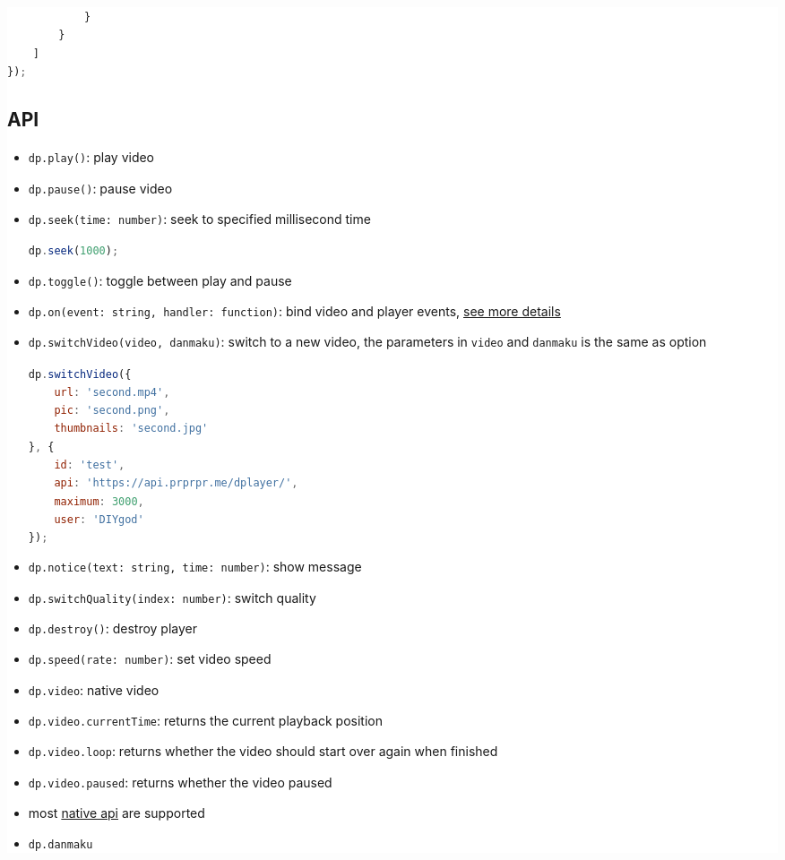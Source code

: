 ```js
            }
        }
    ]
});
```

## API

+ `dp.play()`: play video

+ `dp.pause()`: pause video

+ `dp.seek(time: number)`: seek to specified millisecond time

  ```js
  dp.seek(1000);
  ```

+ `dp.toggle()`: toggle between play and pause

+ `dp.on(event: string, handler: function)`: bind video and player events, [see more details](http://dplayer.js.org/#/home?id=event-binding)

+ `dp.switchVideo(video, danmaku)`: switch to a new video, the parameters in `video` and `danmaku` is the same as option

  ```js
  dp.switchVideo({
      url: 'second.mp4',
      pic: 'second.png',
      thumbnails: 'second.jpg'
  }, {
      id: 'test',
      api: 'https://api.prprpr.me/dplayer/',
      maximum: 3000,
      user: 'DIYgod'
  });
  ```

+ `dp.notice(text: string, time: number)`: show message

+ `dp.switchQuality(index: number)`: switch quality

+ `dp.destroy()`: destroy player

+ `dp.speed(rate: number)`: set video speed

+ `dp.video`: native video

 + `dp.video.currentTime`: returns the current playback position

 + `dp.video.loop`: returns whether the video should start over again when finished

 + `dp.video.paused`: returns whether the video paused

 + most [native api](http://www.w3schools.com/tags/ref_av_dom.asp) are supported

+ `dp.danmaku`
